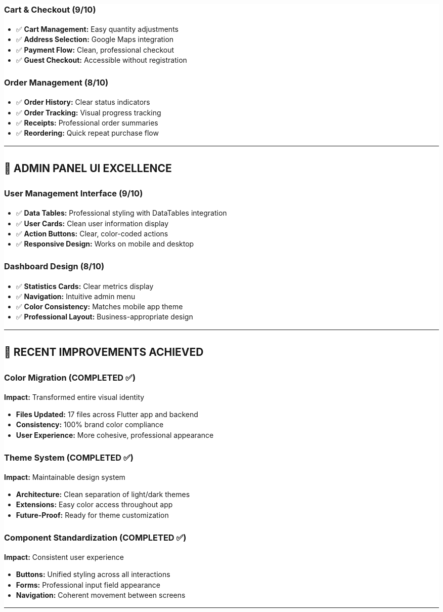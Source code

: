 ### **Cart & Checkout (9/10)**
- ✅ **Cart Management:** Easy quantity adjustments
- ✅ **Address Selection:** Google Maps integration
- ✅ **Payment Flow:** Clean, professional checkout
- ✅ **Guest Checkout:** Accessible without registration

### **Order Management (8/10)**
- ✅ **Order History:** Clear status indicators
- ✅ **Order Tracking:** Visual progress tracking
- ✅ **Receipts:** Professional order summaries
- ✅ **Reordering:** Quick repeat purchase flow

---

## 👥 **ADMIN PANEL UI EXCELLENCE**

### **User Management Interface (9/10)**
- ✅ **Data Tables:** Professional styling with DataTables integration
- ✅ **User Cards:** Clean user information display
- ✅ **Action Buttons:** Clear, color-coded actions
- ✅ **Responsive Design:** Works on mobile and desktop

### **Dashboard Design (8/10)**
- ✅ **Statistics Cards:** Clear metrics display
- ✅ **Navigation:** Intuitive admin menu
- ✅ **Color Consistency:** Matches mobile app theme
- ✅ **Professional Layout:** Business-appropriate design

---

## 🔄 **RECENT IMPROVEMENTS ACHIEVED**

### **Color Migration (COMPLETED ✅)**
**Impact:** Transformed entire visual identity
- **Files Updated:** 17 files across Flutter app and backend
- **Consistency:** 100% brand color compliance
- **User Experience:** More cohesive, professional appearance

### **Theme System (COMPLETED ✅)**
**Impact:** Maintainable design system
- **Architecture:** Clean separation of light/dark themes
- **Extensions:** Easy color access throughout app
- **Future-Proof:** Ready for theme customization

### **Component Standardization (COMPLETED ✅)**
**Impact:** Consistent user experience
- **Buttons:** Unified styling across all interactions
- **Forms:** Professional input field appearance
- **Navigation:** Coherent movement between screens

---